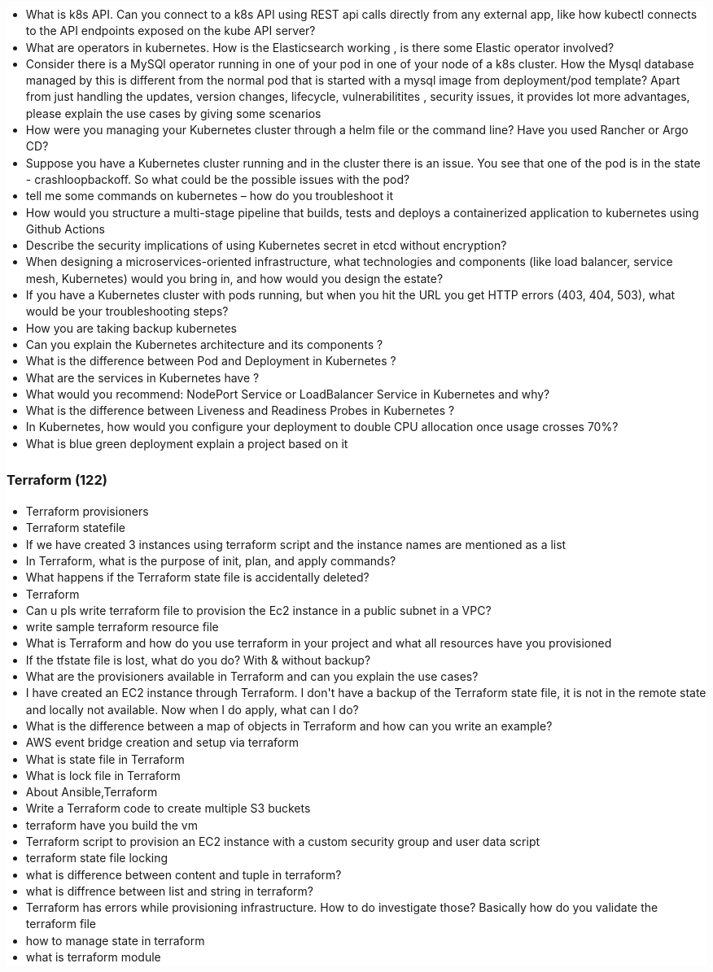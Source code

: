 - What is k8s API. Can you connect to a k8s API using REST api calls directly from any external app, like how kubectl connects to the API endpoints exposed on the kube API server?
- What are operators in kubernetes. How is the Elasticsearch working , is there some Elastic operator involved?
- Consider there is a MySQl operator running in one of your pod in one of your node of a k8s cluster. How the Mysql database managed by this is different from the normal pod that is started with a mysql image from deployment/pod template? Apart from just handling the updates, version changes, lifecycle, vulnerabilitites , security issues, it provides lot more advantages, please explain the use cases by giving some scenarios
- How were you managing your Kubernetes cluster through a helm file or the command line? Have you used Rancher or Argo CD?
- Suppose you have a Kubernetes cluster running and in the cluster there is an issue. You see that one of the pod is in the state - crashloopbackoff. So what could be the possible issues with the pod?
- tell me some commands on kubernetes – how do you troubleshoot it
- How would you structure a multi-stage pipeline that builds, tests and deploys a containerized application to kubernetes using Github Actions
- Describe the security implications of using Kubernetes secret in etcd without encryption?
- When designing a microservices-oriented infrastructure, what technologies and components (like load balancer, service mesh, Kubernetes) would you bring in, and how would you design the estate?
- If you have a Kubernetes cluster with pods running, but when you hit the URL you get HTTP errors (403, 404, 503), what would be your troubleshooting steps?
- How you are taking backup kubernetes
- Can you explain the Kubernetes architecture and its components ?
- What is the difference between Pod and Deployment in Kubernetes ?
- What are the services in Kubernetes have ?
- What would you recommend: NodePort Service or LoadBalancer Service in Kubernetes and why?
- What is the difference between Liveness and Readiness Probes in Kubernetes ?
- In Kubernetes, how would you configure your deployment to double CPU allocation once usage crosses 70%?
- What is blue green deployment explain a project based on it

### Terraform (122)
- Terraform provisioners
- Terraform statefile
- If we have created 3 instances using terraform script and the instance names are mentioned as a list
- In Terraform, what is the purpose of init, plan, and apply commands?
- What happens if the Terraform state file is accidentally deleted?
- Terraform
- Can u pls write terraform file to provision the Ec2 instance in a public subnet in a VPC?
- write sample terraform resource file
- What is Terraform and how do you use terraform in your project and what all resources have you provisioned
- If the tfstate file is lost, what do you do? With & without backup?
- What are the provisioners available in Terraform and can you explain the use cases?
- I have created an EC2 instance through Terraform. I don't have a backup of the Terraform state file, it is not in the remote state and locally not available. Now when I do apply, what can I do?
- What is the difference between a map of objects in Terraform and how can you write an example?
- AWS event bridge creation and setup via terraform
- What is state file in Terraform
- What is lock file in Terraform
- About Ansible,Terraform
- Write a Terraform code to create multiple S3 buckets
- terraform have you build the vm
- Terraform script to provision an EC2 instance with a custom security group and user data script
- terraform state file locking
- what is difference between content and tuple in terraform?
- what is diffrence between list and string in terraform?
- Terraform has errors while provisioning infrastructure. How to do investigate those? Basically how do you validate the terraform file
- how to manage state in terraform
- what is terraform module